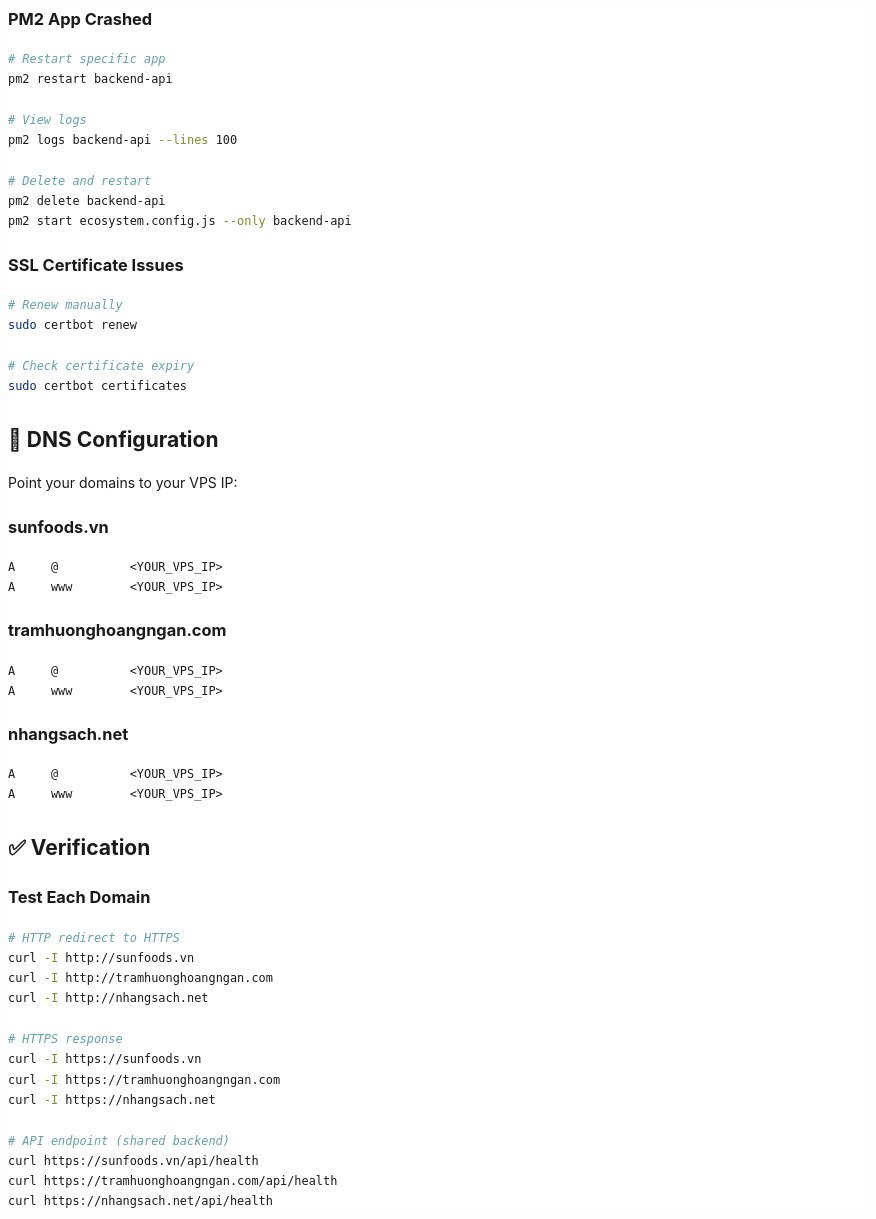 ### PM2 App Crashed
```bash
# Restart specific app
pm2 restart backend-api

# View logs
pm2 logs backend-api --lines 100

# Delete and restart
pm2 delete backend-api
pm2 start ecosystem.config.js --only backend-api
```

### SSL Certificate Issues
```bash
# Renew manually
sudo certbot renew

# Check certificate expiry
sudo certbot certificates
```

## 📝 DNS Configuration

Point your domains to your VPS IP:

### sunfoods.vn
```
A     @          <YOUR_VPS_IP>
A     www        <YOUR_VPS_IP>
```

### tramhuonghoangngan.com
```
A     @          <YOUR_VPS_IP>
A     www        <YOUR_VPS_IP>
```

### nhangsach.net
```
A     @          <YOUR_VPS_IP>
A     www        <YOUR_VPS_IP>
```

## ✅ Verification

### Test Each Domain
```bash
# HTTP redirect to HTTPS
curl -I http://sunfoods.vn
curl -I http://tramhuonghoangngan.com
curl -I http://nhangsach.net

# HTTPS response
curl -I https://sunfoods.vn
curl -I https://tramhuonghoangngan.com
curl -I https://nhangsach.net

# API endpoint (shared backend)
curl https://sunfoods.vn/api/health
curl https://tramhuonghoangngan.com/api/health
curl https://nhangsach.net/api/health
```
